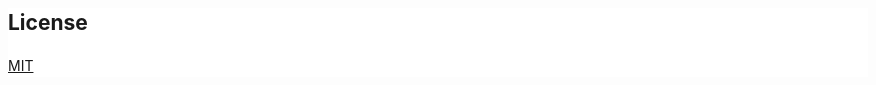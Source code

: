 ## License

[MIT](./LICENSE)

[npm]: https://img.shields.io/npm/v/css-loader.svg
[npm-url]: https://npmjs.com/package/css-loader
[node]: https://img.shields.io/node/v/css-loader.svg
[node-url]: https://nodejs.org
[tests]: https://github.com/webpack-contrib/css-loader/workflows/css-loader/badge.svg
[tests-url]: https://github.com/webpack-contrib/css-loader/actions
[cover]: https://codecov.io/gh/webpack-contrib/css-loader/branch/master/graph/badge.svg
[cover-url]: https://codecov.io/gh/webpack-contrib/css-loader
[discussion]: https://img.shields.io/github/discussions/webpack/webpack
[discussion-url]: https://github.com/webpack/webpack/discussions
[size]: https://packagephobia.now.sh/badge?p=css-loader
[size-url]: https://packagephobia.now.sh/result?p=css-loader
